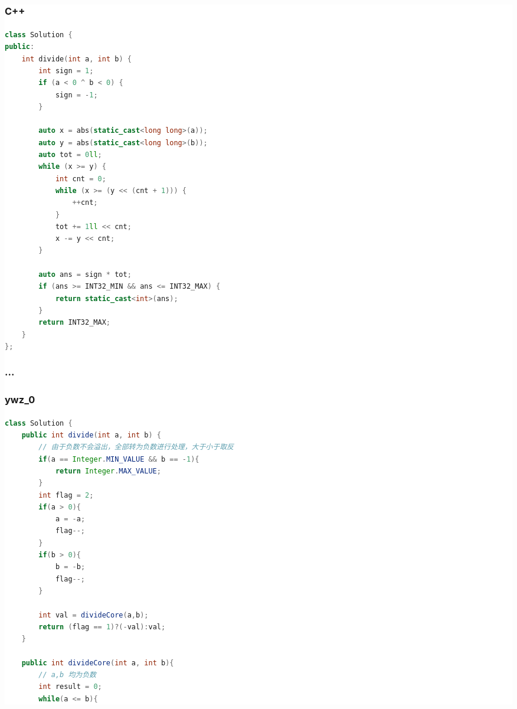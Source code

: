 ### **C++**

```cpp
class Solution {
public:
    int divide(int a, int b) {
        int sign = 1;
        if (a < 0 ^ b < 0) {
            sign = -1;
        }

        auto x = abs(static_cast<long long>(a));
        auto y = abs(static_cast<long long>(b));
        auto tot = 0ll;
        while (x >= y) {
            int cnt = 0;
            while (x >= (y << (cnt + 1))) {
                ++cnt;
            }
            tot += 1ll << cnt;
            x -= y << cnt;
        }

        auto ans = sign * tot;
        if (ans >= INT32_MIN && ans <= INT32_MAX) {
            return static_cast<int>(ans);
        }
        return INT32_MAX;
    }
};
```

### **...**

```

```

### **ywz_0**

```java
class Solution {
    public int divide(int a, int b) {
        // 由于负数不会溢出，全部转为负数进行处理，大于小于取反
        if(a == Integer.MIN_VALUE && b == -1){
            return Integer.MAX_VALUE;
        }
        int flag = 2;
        if(a > 0){
            a = -a;
            flag--;
        }
        if(b > 0){
            b = -b;
            flag--;
        }

        int val = divideCore(a,b);
        return (flag == 1)?(-val):val;
    }

    public int divideCore(int a, int b){
        // a,b 均为负数
        int result = 0;
        while(a <= b){
```